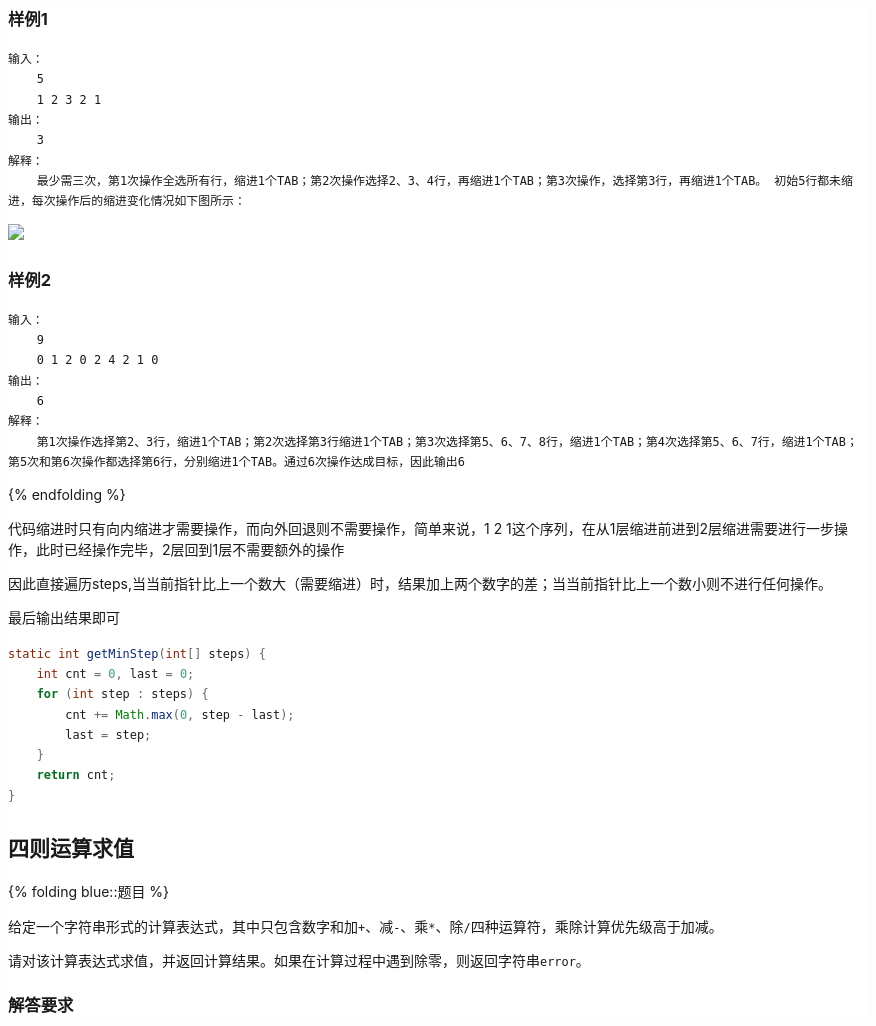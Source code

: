 ### 样例1

```
输入：
    5
    1 2 3 2 1
输出：
    3
解释：
    最少需三次，第1次操作全选所有行，缩进1个TAB；第2次操作选择2、3、4行，再缩进1个TAB；第3次操作，选择第3行，再缩进1个TAB。 初始5行都未缩进，每次操作后的缩进变化情况如下图所示：
```
![](https://klt-static-content1.obs.cn-north-4.myhuaweicloud.com/1457282723772747777/exam/20230418/2b5a136833d843a480bae66d3fa1ce7a_649d5abe05.png)

### 样例2

```
输入：
    9
    0 1 2 0 2 4 2 1 0
输出：
    6
解释：
    第1次操作选择第2、3行，缩进1个TAB；第2次选择第3行缩进1个TAB；第3次选择第5、6、7、8行，缩进1个TAB；第4次选择第5、6、7行，缩进1个TAB；第5次和第6次操作都选择第6行，分别缩进1个TAB。通过6次操作达成目标，因此输出6
```

{% endfolding %}

代码缩进时只有向内缩进才需要操作，而向外回退则不需要操作，简单来说，1 2 1这个序列，在从1层缩进前进到2层缩进需要进行一步操作，此时已经操作完毕，2层回到1层不需要额外的操作

因此直接遍历steps,当当前指针比上一个数大（需要缩进）时，结果加上两个数字的差；当当前指针比上一个数小则不进行任何操作。

最后输出结果即可

```java
static int getMinStep(int[] steps) {
    int cnt = 0, last = 0;
    for (int step : steps) {
        cnt += Math.max(0, step - last);
        last = step;
    }
    return cnt;
}
```

## 四则运算求值

{% folding blue::题目 %}

给定一个字符串形式的计算表达式，其中只包含数字和加`+`、减`-`、乘`*`、除`/`四种运算符，乘除计算优先级高于加减。

请对该计算表达式求值，并返回计算结果。如果在计算过程中遇到除零，则返回字符串`error`。

### 解答要求
